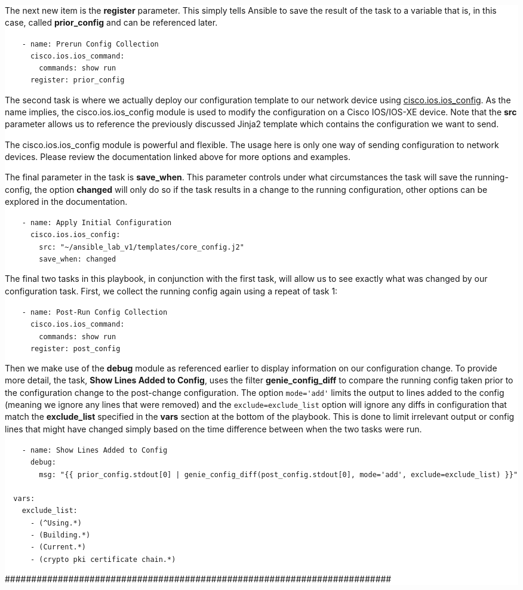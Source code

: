 The next new item is the **register** parameter.  This simply tells Ansible to save the result of the task to a variable that is, in this case, called **prior_config** and can be referenced later.

```
    - name: Prerun Config Collection
      cisco.ios.ios_command: 
        commands: show run
      register: prior_config

```
The second task is where we actually deploy our configuration template to our network device using [cisco.ios.ios_config](https://docs.ansible.com/ansible/latest/collections/cisco/ios/ios_config_module.html).  As the name implies, the cisco.ios.ios_config module is used to modify the configuration on a Cisco IOS/IOS-XE device.  Note that the **src** parameter allows us to reference the previously discussed Jinja2 template which contains the configuration we want to send.  

The cisco.ios.ios_config module is powerful and flexible.  The usage here is only one way of sending configuration to network devices.  Please review the documentation linked above for more options and examples.  

The final parameter in the task is **save_when**.  This parameter controls under what circumstances the task will save the running-config, the option **changed** will only do so if the task results in a change to the running configuration, other options can be explored in the documentation.

```
    - name: Apply Initial Configuration
      cisco.ios.ios_config:
        src: "~/ansible_lab_v1/templates/core_config.j2"
        save_when: changed
```

The final two tasks in this playbook, in conjunction with the first task, will allow us to see exactly what was changed by our configuration task.   First, we collect the running config again using a repeat of task 1:  

```
    - name: Post-Run Config Collection
      cisco.ios.ios_command: 
        commands: show run
      register: post_config
```

Then we make use of the **debug** module as referenced earlier to display information on our configuration change.  To provide more detail, the task, **Show Lines Added to Config**, uses the filter **genie_config_diff** to compare the running config taken prior to the configuration change to the post-change configuration.  The option `mode='add'` limits the output to lines added to the config (meaning we ignore any lines that were removed) and the `exclude=exclude_list` option will ignore any diffs in configuration that match the **exclude_list** specified in the **vars** section at the bottom of the playbook.  This is done to limit irrelevant output or config lines that might have changed simply based on the time difference between when the two tasks were run.

```
    - name: Show Lines Added to Config
      debug:
        msg: "{{ prior_config.stdout[0] | genie_config_diff(post_config.stdout[0], mode='add', exclude=exclude_list) }}"

  vars:
    exclude_list:
      - (^Using.*)
      - (Building.*)
      - (Current.*)
      - (crypto pki certificate chain.*)

```
\#\#\#\#\#\#\#\#\#\#\#\#\#\#\#\#\#\#\#\#\#\#\#\#\#\#\#\#\#\#\#\#\#\#\#\#\#\#\#\#\#\#\#\#\#\#\#\#\#\#\#\#\#\#\#\#\#\#\#\#\#\#\#\#\#\#\#\#\#\#\#\#\#  